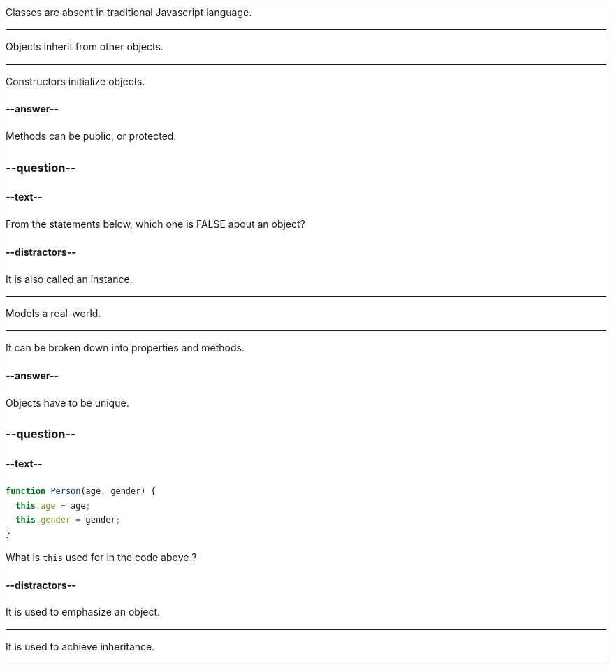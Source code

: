 Classes are absent in traditional Javascript language.

---

Objects inherit from other objects.

---

Constructors initialize objects.

#### --answer--

Methods can be public, or protected.

### --question--

#### --text--

From the statements below, which one is FALSE about an object?

#### --distractors--

It is also called an instance.

---

Models a real-world.

---

It can be broken down into properties and methods.

#### --answer--

Objects have to be unique.

### --question--

#### --text--

```js
function Person(age, gender) {
  this.age = age;
  this.gender = gender;
}
```

What is `this` used for in the code above ?

#### --distractors--

It is used to emphasize an object.

---

It is used to achieve inheritance.

---
